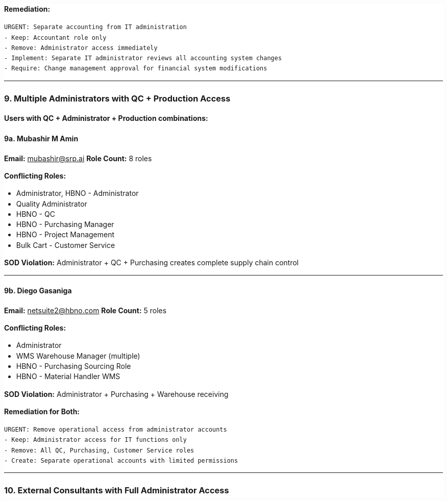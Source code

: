 **Remediation:**
```
URGENT: Separate accounting from IT administration
- Keep: Accountant role only
- Remove: Administrator access immediately
- Implement: Separate IT administrator reviews all accounting system changes
- Require: Change management approval for financial system modifications
```

---

### 9. Multiple Administrators with QC + Production Access

**Users with QC + Administrator + Production combinations:**

#### 9a. Mubashir M Amin
**Email:** mubashir@srp.ai
**Role Count:** 8 roles

**Conflicting Roles:**
- Administrator, HBNO - Administrator
- Quality Administrator
- HBNO - QC
- HBNO - Purchasing Manager
- HBNO - Project Management
- Bulk Cart - Customer Service

**SOD Violation:** Administrator + QC + Purchasing creates complete supply chain control

---

#### 9b. Diego Gasaniga
**Email:** netsuite2@hbno.com
**Role Count:** 5 roles

**Conflicting Roles:**
- Administrator
- WMS Warehouse Manager (multiple)
- HBNO - Purchasing Sourcing Role
- HBNO - Material Handler WMS

**SOD Violation:** Administrator + Purchasing + Warehouse receiving

**Remediation for Both:**
```
URGENT: Remove operational access from administrator accounts
- Keep: Administrator access for IT functions only
- Remove: All QC, Purchasing, Customer Service roles
- Create: Separate operational accounts with limited permissions
```

---

### 10. External Consultants with Full Administrator Access
